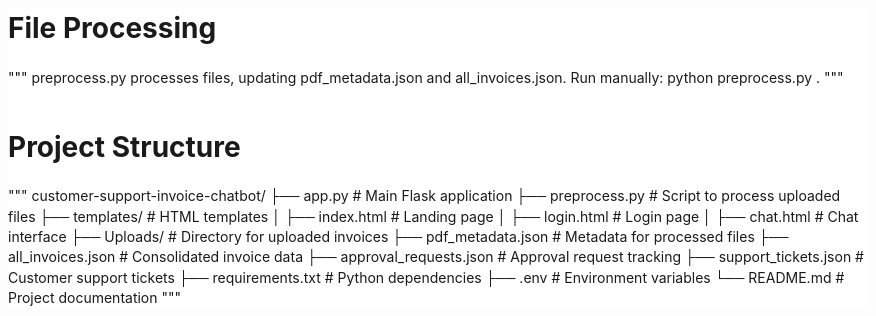 # File Processing
"""
preprocess.py processes files, updating pdf_metadata.json and all_invoices.json.
Run manually: python preprocess.py <username>.
"""

# Project Structure
"""
customer-support-invoice-chatbot/
├── app.py                   # Main Flask application
├── preprocess.py            # Script to process uploaded files
├── templates/               # HTML templates
│   ├── index.html           # Landing page
│   ├── login.html           # Login page
│   ├── chat.html            # Chat interface
├── Uploads/                 # Directory for uploaded invoices
├── pdf_metadata.json        # Metadata for processed files
├── all_invoices.json        # Consolidated invoice data
├── approval_requests.json   # Approval request tracking
├── support_tickets.json     # Customer support tickets
├── requirements.txt         # Python dependencies
├── .env                     # Environment variables
└── README.md                # Project documentation
"""

